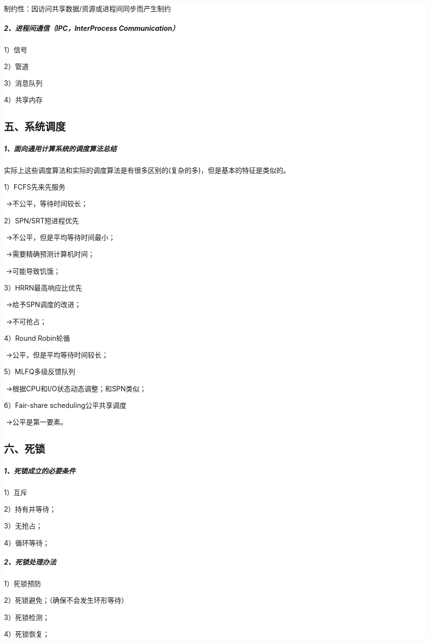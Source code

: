 制约性：因访问共享数据/资源或进程间同步而产生制约

##### 2、进程间通信（IPC，InterProcess Communication）

1）信号

2）管道

3）消息队列

4）共享内存

## 五、系统调度

##### 1、面向通用计算系统的调度算法总结

​    实际上这些调度算法和实际的调度算法是有很多区别的(复杂的多)，但是基本的特征是类似的。

1）FCFS先来先服务

​    ->不公平，等待时间较长；

2）SPN/SRT短进程优先

​    ->不公平，但是平均等待时间最小；

​    ->需要精确预测计算机时间；

​    ->可能导致饥饿；

3）HRRN最高响应比优先

​    ->给予SPN调度的改进；

​    ->不可抢占；

4）Round Robin轮循

​    ->公平，但是平均等待时间较长；

5）MLFQ多级反馈队列

​    ->根据CPU和I/O状态动态调整；和SPN类似；

6）Fair-share scheduling公平共享调度

​    ->公平是第一要素。

 

## 六、死锁

##### 1、死锁成立的必要条件

1）互斥

2）持有并等待；

3）无抢占；

4）循环等待；

##### 2、死锁处理办法

1）死锁预防

2）死锁避免；（确保不会发生环形等待）

3）死锁检测；

4）死锁恢复；  